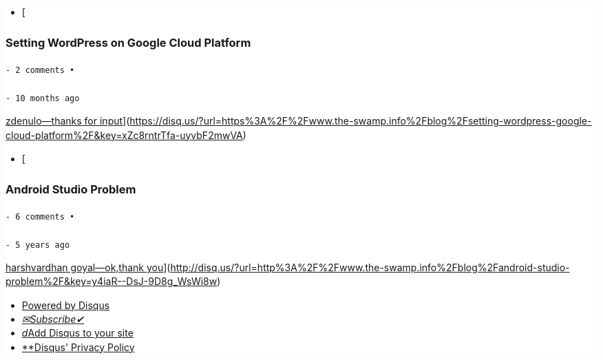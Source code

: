- [

### Setting WordPress on Google Cloud Platform

    - 2 comments •

    - 10 months ago

[zdenulo—thanks for input](https://disq.us/?url=https%3A%2F%2Fwww.the-swamp.info%2Fblog%2Fsetting-wordpress-google-cloud-platform%2F&key=xZc8rntrTfa-uyvbF2mwVA)](https://disq.us/?url=https%3A%2F%2Fwww.the-swamp.info%2Fblog%2Fsetting-wordpress-google-cloud-platform%2F&key=xZc8rntrTfa-uyvbF2mwVA)

- [

### Android Studio Problem

    - 6 comments •

    - 5 years ago

[harshvardhan goyal—ok,thank you](http://disq.us/?url=http%3A%2F%2Fwww.the-swamp.info%2Fblog%2Fandroid-studio-problem%2F&key=y4iaR--DsJ-9D8g_WsWi8w)](http://disq.us/?url=http%3A%2F%2Fwww.the-swamp.info%2Fblog%2Fandroid-studio-problem%2F&key=y4iaR--DsJ-9D8g_WsWi8w)

- [Powered by Disqus](https://disqus.com/)
- [*✉*Subscribe*✔*](https://disqus.com/embed/comments/?base=default&f=theswampx&t_i=page_58&t_u=https%3A%2F%2Fwww.the-swamp.info%2Fblog%2Fsome-less-known-features-google-cloud-storage%2F&t_e=Some%20less%20known%20features%20of%20Google%20Cloud%20Storage&t_d=Some%20less%20known%20features%20of%20Google%20Cloud%20Storage&t_t=Some%20less%20known%20features%20of%20Google%20Cloud%20Storage&s_o=default&d_m=0#)
- [*d*Add Disqus to your site](https://publishers.disqus.com/engage?utm_source=theswampx&utm_medium=Disqus-Footer)
- [**Disqus' Privacy Policy](https://help.disqus.com/customer/portal/articles/466259-privacy-policy)